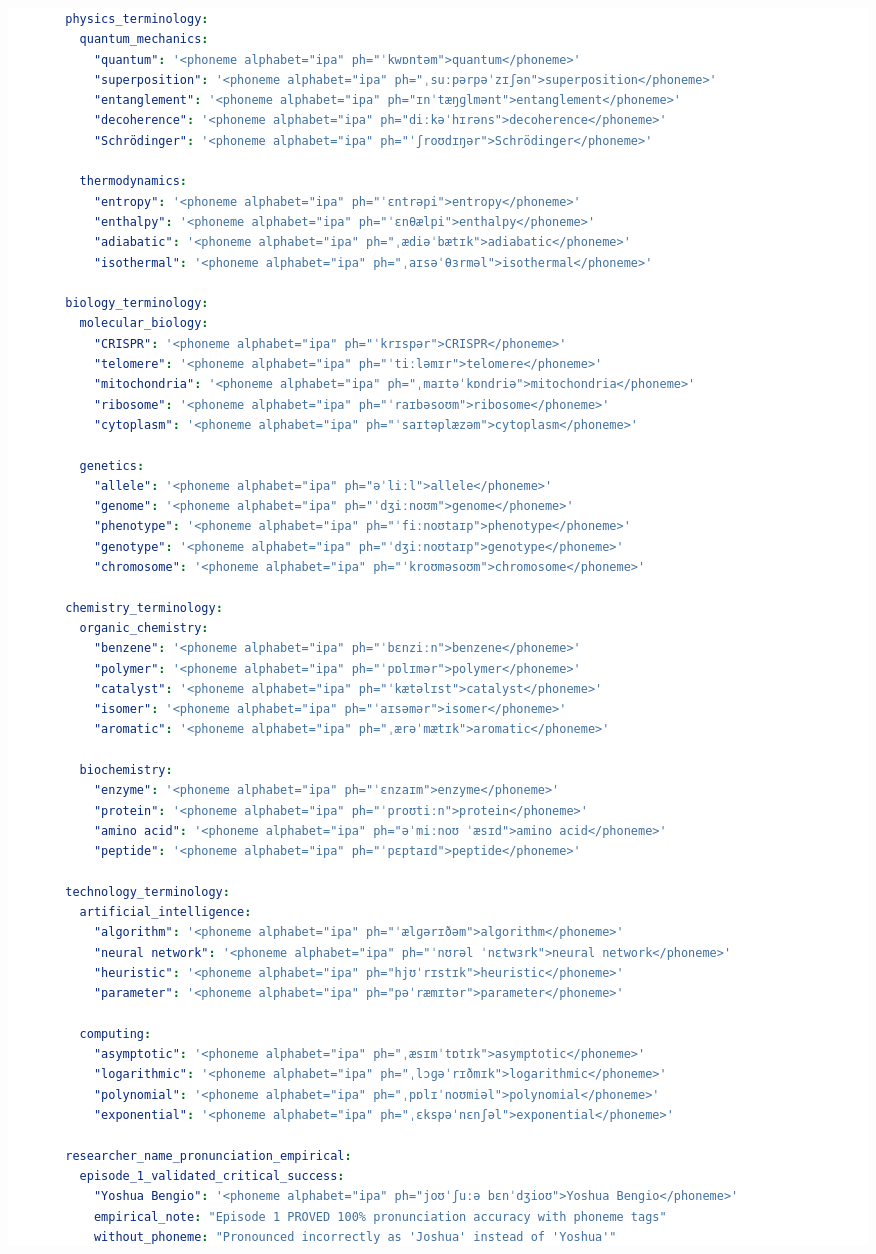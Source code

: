 ```yaml
        physics_terminology:
          quantum_mechanics:
            "quantum": '<phoneme alphabet="ipa" ph="ˈkwɒntəm">quantum</phoneme>'
            "superposition": '<phoneme alphabet="ipa" ph="ˌsuːpərpəˈzɪʃən">superposition</phoneme>'
            "entanglement": '<phoneme alphabet="ipa" ph="ɪnˈtæŋɡlmənt">entanglement</phoneme>'
            "decoherence": '<phoneme alphabet="ipa" ph="diːkəˈhɪrəns">decoherence</phoneme>'
            "Schrödinger": '<phoneme alphabet="ipa" ph="ˈʃroʊdɪŋər">Schrödinger</phoneme>'

          thermodynamics:
            "entropy": '<phoneme alphabet="ipa" ph="ˈɛntrəpi">entropy</phoneme>'
            "enthalpy": '<phoneme alphabet="ipa" ph="ˈɛnθælpi">enthalpy</phoneme>'
            "adiabatic": '<phoneme alphabet="ipa" ph="ˌædiəˈbætɪk">adiabatic</phoneme>'
            "isothermal": '<phoneme alphabet="ipa" ph="ˌaɪsəˈθɜrməl">isothermal</phoneme>'

        biology_terminology:
          molecular_biology:
            "CRISPR": '<phoneme alphabet="ipa" ph="ˈkrɪspər">CRISPR</phoneme>'
            "telomere": '<phoneme alphabet="ipa" ph="ˈtiːləmɪr">telomere</phoneme>'
            "mitochondria": '<phoneme alphabet="ipa" ph="ˌmaɪtəˈkɒndriə">mitochondria</phoneme>'
            "ribosome": '<phoneme alphabet="ipa" ph="ˈraɪbəsoʊm">ribosome</phoneme>'
            "cytoplasm": '<phoneme alphabet="ipa" ph="ˈsaɪtəplæzəm">cytoplasm</phoneme>'

          genetics:
            "allele": '<phoneme alphabet="ipa" ph="əˈliːl">allele</phoneme>'
            "genome": '<phoneme alphabet="ipa" ph="ˈdʒiːnoʊm">genome</phoneme>'
            "phenotype": '<phoneme alphabet="ipa" ph="ˈfiːnoʊtaɪp">phenotype</phoneme>'
            "genotype": '<phoneme alphabet="ipa" ph="ˈdʒiːnoʊtaɪp">genotype</phoneme>'
            "chromosome": '<phoneme alphabet="ipa" ph="ˈkroʊməsoʊm">chromosome</phoneme>'

        chemistry_terminology:
          organic_chemistry:
            "benzene": '<phoneme alphabet="ipa" ph="ˈbɛnziːn">benzene</phoneme>'
            "polymer": '<phoneme alphabet="ipa" ph="ˈpɒlɪmər">polymer</phoneme>'
            "catalyst": '<phoneme alphabet="ipa" ph="ˈkætəlɪst">catalyst</phoneme>'
            "isomer": '<phoneme alphabet="ipa" ph="ˈaɪsəmər">isomer</phoneme>'
            "aromatic": '<phoneme alphabet="ipa" ph="ˌærəˈmætɪk">aromatic</phoneme>'

          biochemistry:
            "enzyme": '<phoneme alphabet="ipa" ph="ˈɛnzaɪm">enzyme</phoneme>'
            "protein": '<phoneme alphabet="ipa" ph="ˈproʊtiːn">protein</phoneme>'
            "amino acid": '<phoneme alphabet="ipa" ph="əˈmiːnoʊ ˈæsɪd">amino acid</phoneme>'
            "peptide": '<phoneme alphabet="ipa" ph="ˈpɛptaɪd">peptide</phoneme>'

        technology_terminology:
          artificial_intelligence:
            "algorithm": '<phoneme alphabet="ipa" ph="ˈælɡərɪðəm">algorithm</phoneme>'
            "neural network": '<phoneme alphabet="ipa" ph="ˈnʊrəl ˈnɛtwɜrk">neural network</phoneme>'
            "heuristic": '<phoneme alphabet="ipa" ph="hjʊˈrɪstɪk">heuristic</phoneme>'
            "parameter": '<phoneme alphabet="ipa" ph="pəˈræmɪtər">parameter</phoneme>'

          computing:
            "asymptotic": '<phoneme alphabet="ipa" ph="ˌæsɪmˈtɒtɪk">asymptotic</phoneme>'
            "logarithmic": '<phoneme alphabet="ipa" ph="ˌlɔɡəˈrɪðmɪk">logarithmic</phoneme>'
            "polynomial": '<phoneme alphabet="ipa" ph="ˌpɒlɪˈnoʊmiəl">polynomial</phoneme>'
            "exponential": '<phoneme alphabet="ipa" ph="ˌɛkspəˈnɛnʃəl">exponential</phoneme>'

        researcher_name_pronunciation_empirical:
          episode_1_validated_critical_success:
            "Yoshua Bengio": '<phoneme alphabet="ipa" ph="joʊˈʃuːə bɛnˈdʒioʊ">Yoshua Bengio</phoneme>'
            empirical_note: "Episode 1 PROVED 100% pronunciation accuracy with phoneme tags"
            without_phoneme: "Pronounced incorrectly as 'Joshua' instead of 'Yoshua'"
```